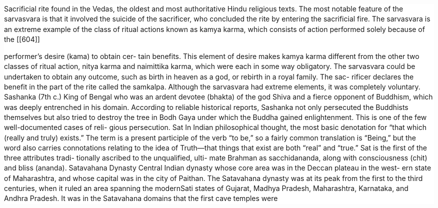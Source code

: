 Sacrificial rite found in the Vedas, the
oldest and most authoritative Hindu
religious texts. The most notable feature
of the sarvasvara is that it involved the
suicide of the sacrificer, who concluded
the rite by entering the sacrificial fire.
The sarvasvara is an extreme example
of the class of ritual actions known as
kamya karma, which consists of
action performed solely because of the
[[604]]

performer’s desire (kama) to obtain cer-
tain benefits. This element of desire
makes kamya karma different from the
other two classes of ritual action, nitya
karma and naimittika karma, which
were each in some way obligatory. The
sarvasvara could be undertaken to obtain
any outcome, such as birth in heaven as
a god, or rebirth in a royal family. The sac-
rificer declares the benefit in the part of
the rite called the samkalpa. Although
the sarvasvara had extreme elements, it
was completely voluntary.
Sashanka
(7th c.) King of Bengal who was an
ardent devotee (bhakta) of the god
Shiva and a fierce opponent of
Buddhism, which was deeply entrenched
in his domain. According to reliable
historical reports, Sashanka not only
persecuted the Buddhists themselves
but also tried to destroy the tree in
Bodh Gaya under which the Buddha
gained enlightenment. This is one of
the few well-documented cases of reli-
gious persecution.
Sat
In Indian philosophical thought, the
most basic denotation for “that which
(really and truly) exists.” The term is a
present participle of the verb “to be,” so
a fairly common translation is “Being,”
but the word also carries connotations
relating to the idea of Truth—that things
that exist are both “real” and “true.” Sat
is the first of the three attributes tradi-
tionally ascribed to the unqualified, ulti-
mate Brahman as sacchidananda,
along with consciousness (chit) and
bliss (ananda).
Satavahana Dynasty
Central Indian dynasty whose core area
was in the Deccan plateau in the west-
ern state of Maharashtra, and whose
capital was in the city of Paithan. The
Satavahana dynasty was at its peak from
the first to the third centuries, when it
ruled an area spanning the modernSati
states of Gujarat, Madhya Pradesh,
Maharashtra, Karnataka, and Andhra
Pradesh. It was in the Satavahana
domains that the first cave temples were